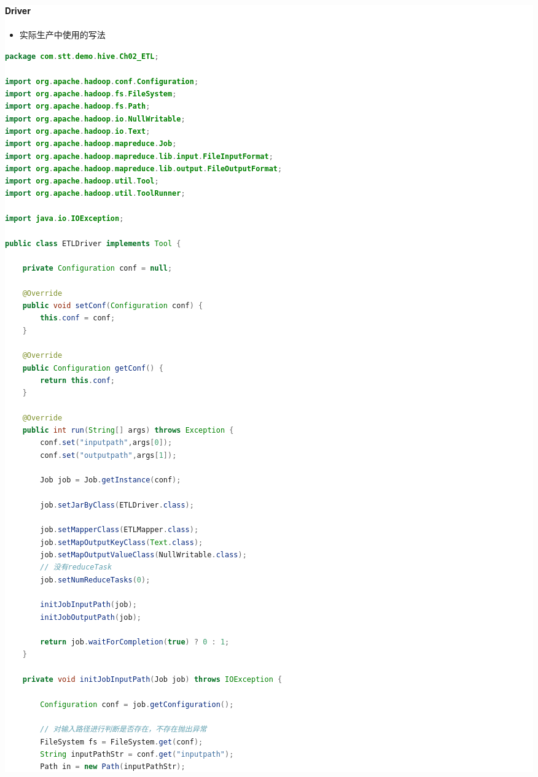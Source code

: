 

#### Driver

- 实际生产中使用的写法

```java
package com.stt.demo.hive.Ch02_ETL;

import org.apache.hadoop.conf.Configuration;
import org.apache.hadoop.fs.FileSystem;
import org.apache.hadoop.fs.Path;
import org.apache.hadoop.io.NullWritable;
import org.apache.hadoop.io.Text;
import org.apache.hadoop.mapreduce.Job;
import org.apache.hadoop.mapreduce.lib.input.FileInputFormat;
import org.apache.hadoop.mapreduce.lib.output.FileOutputFormat;
import org.apache.hadoop.util.Tool;
import org.apache.hadoop.util.ToolRunner;

import java.io.IOException;

public class ETLDriver implements Tool {

	private Configuration conf = null;

	@Override
	public void setConf(Configuration conf) {
		this.conf = conf;
	}

	@Override
	public Configuration getConf() {
		return this.conf;
	}

	@Override
	public int run(String[] args) throws Exception {
		conf.set("inputpath",args[0]);
		conf.set("outputpath",args[1]);

		Job job = Job.getInstance(conf);

		job.setJarByClass(ETLDriver.class);

		job.setMapperClass(ETLMapper.class);
		job.setMapOutputKeyClass(Text.class);
		job.setMapOutputValueClass(NullWritable.class);
		// 没有reduceTask
		job.setNumReduceTasks(0);

		initJobInputPath(job);
		initJobOutputPath(job);

		return job.waitForCompletion(true) ? 0 : 1;
	}

	private void initJobInputPath(Job job) throws IOException {

		Configuration conf = job.getConfiguration();

		// 对输入路径进行判断是否存在，不存在抛出异常
		FileSystem fs = FileSystem.get(conf);
		String inputPathStr = conf.get("inputpath");
		Path in = new Path(inputPathStr);
```